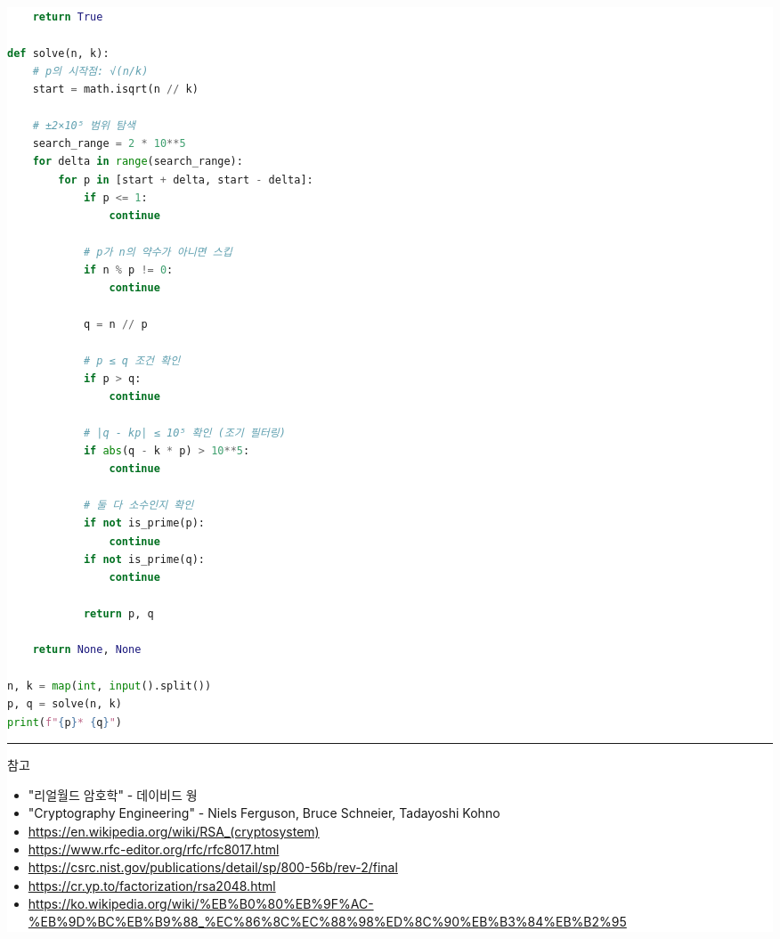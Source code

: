 ```python
    return True

def solve(n, k):
    # p의 시작점: √(n/k)
    start = math.isqrt(n // k)

    # ±2×10⁵ 범위 탐색
    search_range = 2 * 10**5
    for delta in range(search_range):
        for p in [start + delta, start - delta]:
            if p <= 1:
                continue

            # p가 n의 약수가 아니면 스킵
            if n % p != 0:
                continue

            q = n // p

            # p ≤ q 조건 확인
            if p > q:
                continue

            # |q - kp| ≤ 10⁵ 확인 (조기 필터링)
            if abs(q - k * p) > 10**5:
                continue

            # 둘 다 소수인지 확인
            if not is_prime(p):
                continue
            if not is_prime(q):
                continue

            return p, q

    return None, None

n, k = map(int, input().split())
p, q = solve(n, k)
print(f"{p}* {q}")
```

---

참고

- "리얼월드 암호학" - 데이비드 웡
- "Cryptography Engineering" - Niels Ferguson, Bruce Schneier, Tadayoshi Kohno
- <https://en.wikipedia.org/wiki/RSA_(cryptosystem)>
- <https://www.rfc-editor.org/rfc/rfc8017.html>
- <https://csrc.nist.gov/publications/detail/sp/800-56b/rev-2/final>
- <https://cr.yp.to/factorization/rsa2048.html>
- <https://ko.wikipedia.org/wiki/%EB%B0%80%EB%9F%AC-%EB%9D%BC%EB%B9%88_%EC%86%8C%EC%88%98%ED%8C%90%EB%B3%84%EB%B2%95>
